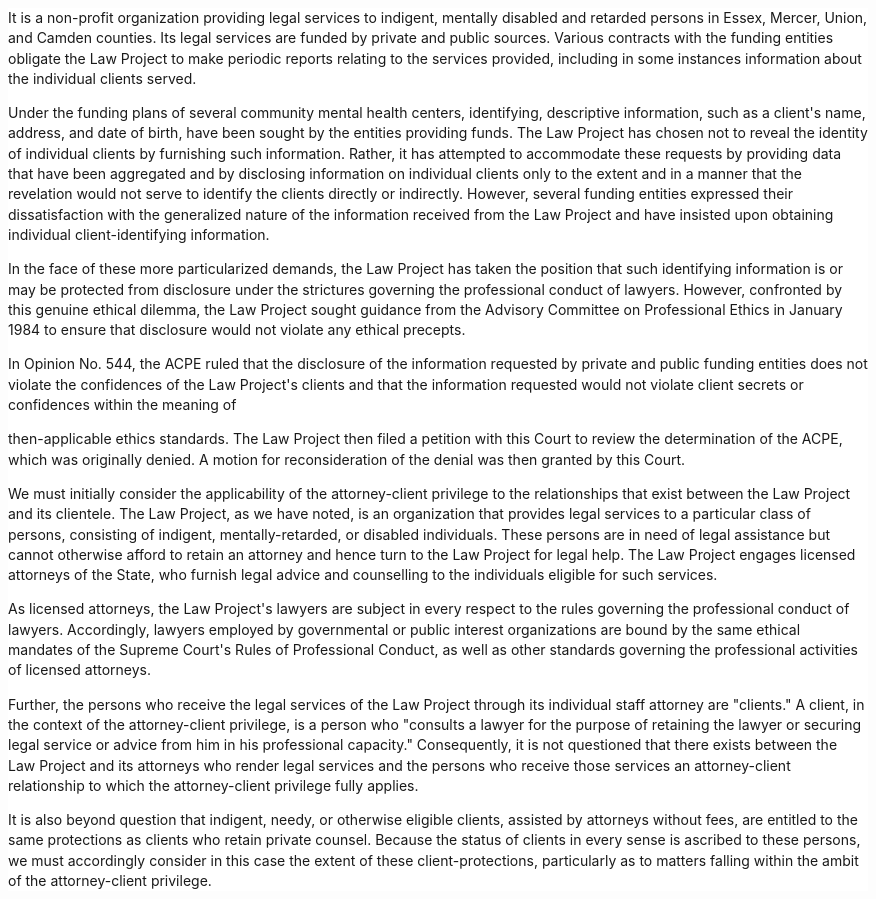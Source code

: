 It is a non-profit organization providing legal services to indigent, mentally disabled and retarded persons in Essex, Mercer, Union, and Camden counties. Its legal services are funded by private and public sources. Various contracts with the funding entities obligate the Law Project to make periodic reports relating to the services provided, including in some instances information about the individual clients served. 

Under the funding plans of several community mental health centers, identifying, descriptive information, such as a client's name, address, and date of birth, have been sought by the entities providing funds. The Law Project has chosen not to reveal the identity of individual clients by furnishing such information. Rather, it has attempted to accommodate these requests by providing data that have been aggregated and by disclosing information on individual clients only to the extent and in a manner that the revelation would not serve to identify the clients directly or indirectly. However, several funding entities expressed their dissatisfaction with the generalized nature of the information received from the Law Project and have insisted upon obtaining individual client-identifying information. 

In the face of these more particularized demands, the Law Project has taken the position that such identifying information is or may be protected from disclosure under the strictures governing the professional conduct of lawyers. However, confronted by this genuine ethical dilemma, the Law Project sought guidance from the Advisory Committee on Professional Ethics in January 1984 to ensure that disclosure would not violate any ethical precepts. 

In Opinion No. 544, the ACPE ruled that the disclosure of the information requested by private and public funding entities does not violate the confidences of the Law Project's clients and that the information requested would not violate client secrets or confidences within the meaning of 


then-applicable ethics standards. The Law Project then filed a petition with this Court to review the determination of the ACPE, which was originally denied. A motion for reconsideration of the denial was then granted by this Court. 

We must initially consider the applicability of the attorney-client privilege to the relationships that exist between the Law Project and its clientele. The Law Project, as we have noted, is an organization that provides legal services to a particular class of persons, consisting of indigent, mentally-retarded, or disabled individuals. These persons are in need of legal assistance but cannot otherwise afford to retain an attorney and hence turn to the Law Project for legal help. The Law Project engages licensed attorneys of the State, who furnish legal advice and counselling to the individuals eligible for such services. 

As licensed attorneys, the Law Project's lawyers are subject in every respect to the rules governing the professional conduct of lawyers. Accordingly, lawyers employed by governmental or public interest organizations are bound by the same ethical mandates of the Supreme Court's Rules of Professional Conduct, as well as other standards governing the professional activities of licensed attorneys. 

Further, the persons who receive the legal services of the Law Project through its individual staff attorney are "clients." A client, in the context of the attorney-client privilege, is a person who "consults a lawyer for the purpose of retaining the lawyer or securing legal service or advice from him in his professional capacity." Consequently, it is not questioned that there exists between the Law Project and its attorneys who render legal services and the persons who receive those services an attorney-client relationship to which the attorney-client privilege fully applies. 

It is also beyond question that indigent, needy, or otherwise eligible clients, assisted by attorneys without fees, are entitled to the same protections as clients who retain private counsel. Because the status of clients in every sense is ascribed to these persons, we must accordingly consider in this case the extent of these client-protections, particularly as to matters falling within the ambit of the attorney-client privilege. 
